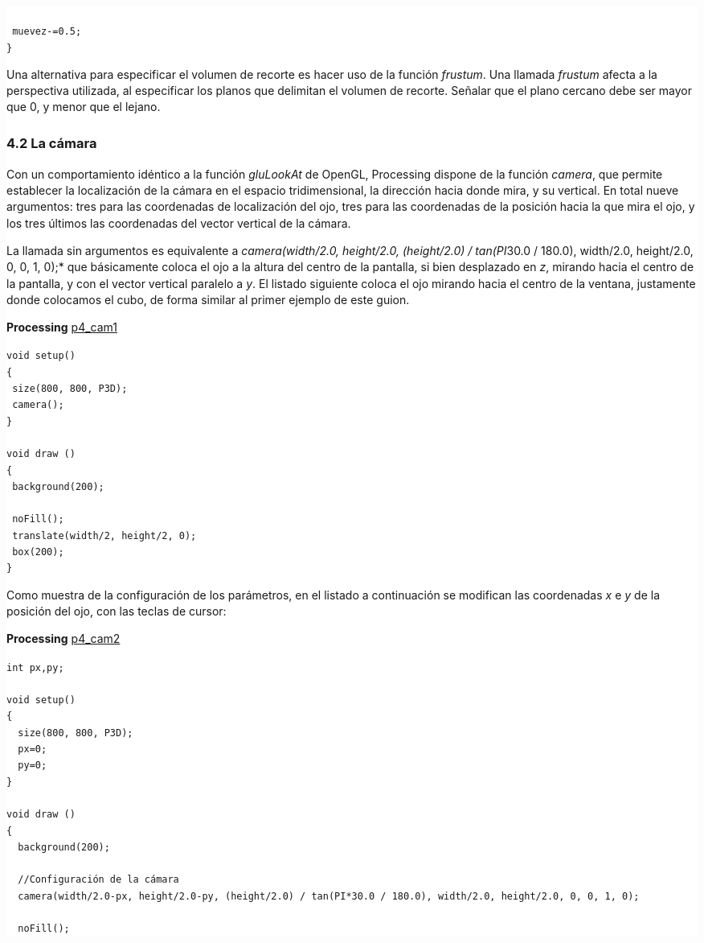 ```

 muevez-=0.5;
}

```

Una alternativa para especificar el volumen de recorte es hacer uso de la función *frustum*.
Una llamada *frustum* afecta a la perspectiva utilizada, al especificar los planos que delimitan el volumen de recorte. Señalar que el plano cercano debe ser mayor que 0, y menor que el lejano.

### 4.2 La cámara

Con un comportamiento idéntico a la función *gluLookAt* de OpenGL, Processing dispone de la función *camera*, que permite establecer la localización de la cámara en el espacio tridimensional, la dirección hacia donde mira, y su vertical. En total nueve argumentos: tres para las coordenadas de localización del ojo, tres para las coordenadas de la posición hacia la que mira el ojo, y los tres últimos las coordenadas del vector vertical de la cámara.

La llamada sin argumentos es equivalente a *camera(width/2.0, height/2.0, (height/2.0) / tan(PI*30.0 / 180.0), width/2.0, height/2.0, 0, 0, 1, 0);* que básicamente coloca el ojo a la altura del centro de la pantalla, si bien desplazado en *z*, mirando hacia el centro de la pantalla, y con el vector vertical paralelo a *y*.
 El listado siguiente coloca el ojo mirando hacia el centro de la ventana, justamente donde colocamos el cubo, de forma similar al primer ejemplo de este guion.

 **Processing** [p4_cam1](https://github.com/otsedom/CIU/tree/master/P4/p4_cam1)
 ```
void setup()
{
  size(800, 800, P3D);
  camera();
}

void draw ()
{
  background(200);

  noFill();
  translate(width/2, height/2, 0);
  box(200);
}
```

Como muestra de la configuración de los parámetros, en el listado a continuación se modifican las coordenadas *x* e *y* de la posición del ojo, con las teclas de cursor:

**Processing** [p4_cam2](https://github.com/otsedom/CIU/tree/master/P4/p4_cam2)
```
int px,py;

void setup()
{
  size(800, 800, P3D);  
  px=0;
  py=0;
}

void draw ()
{
  background(200);

  //Configuración de la cámara
  camera(width/2.0-px, height/2.0-py, (height/2.0) / tan(PI*30.0 / 180.0), width/2.0, height/2.0, 0, 0, 1, 0);

  noFill();
```